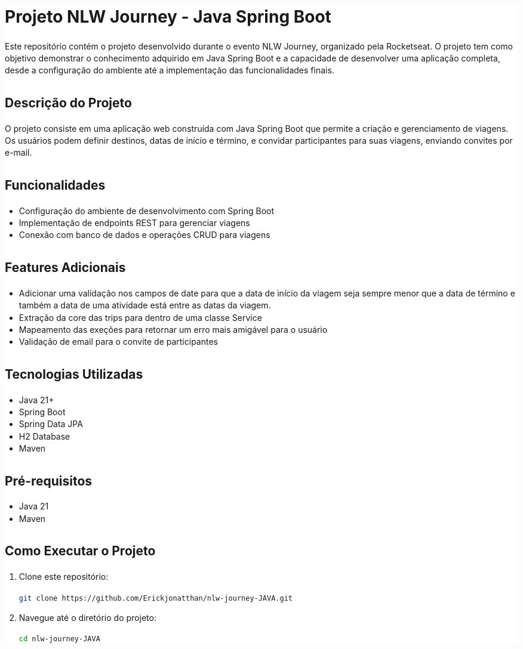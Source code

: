 # Projeto NLW Journey - Java Spring Boot

Este repositório contém o projeto desenvolvido durante o evento NLW Journey, organizado pela Rocketseat. O projeto tem como objetivo demonstrar o conhecimento adquirido em Java Spring Boot e a capacidade de desenvolver uma aplicação completa, desde a configuração do ambiente até a implementação das funcionalidades finais.

## Descrição do Projeto

O projeto consiste em uma aplicação web construída com Java Spring Boot que permite a criação e gerenciamento de viagens. Os usuários podem definir destinos, datas de início e término, e convidar participantes para suas viagens, enviando convites por e-mail.

## Funcionalidades

- Configuração do ambiente de desenvolvimento com Spring Boot
- Implementação de endpoints REST para gerenciar viagens
- Conexão com banco de dados e operações CRUD para viagens

## Features Adicionais
- Adicionar uma validação nos campos de date para que a data de início da viagem seja sempre menor que a data de término e também a data de uma atividade está entre as datas da viagem.
- Extração da core das trips para dentro de uma classe Service
- Mapeamento das exeções para retornar um erro mais amigável para o usuário
- Validação de email para o convite de participantes

## Tecnologias Utilizadas

- Java 21+
- Spring Boot
- Spring Data JPA
- H2 Database
- Maven

## Pré-requisitos

- Java 21
- Maven

## Como Executar o Projeto

1. Clone este repositório:
   ```sh
   git clone https://github.com/Erickjonatthan/nlw-journey-JAVA.git
   ```

2. Navegue até o diretório do projeto:
   ```sh
   cd nlw-journey-JAVA
   ```
